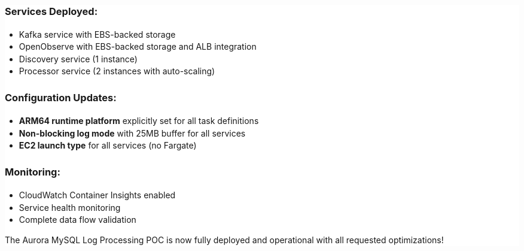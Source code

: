 ### Services Deployed:
- Kafka service with EBS-backed storage
- OpenObserve with EBS-backed storage and ALB integration
- Discovery service (1 instance)
- Processor service (2 instances with auto-scaling)

### Configuration Updates:
- **ARM64 runtime platform** explicitly set for all task definitions
- **Non-blocking log mode** with 25MB buffer for all services
- **EC2 launch type** for all services (no Fargate)

### Monitoring:
- CloudWatch Container Insights enabled
- Service health monitoring
- Complete data flow validation

The Aurora MySQL Log Processing POC is now fully deployed and operational with all requested optimizations!